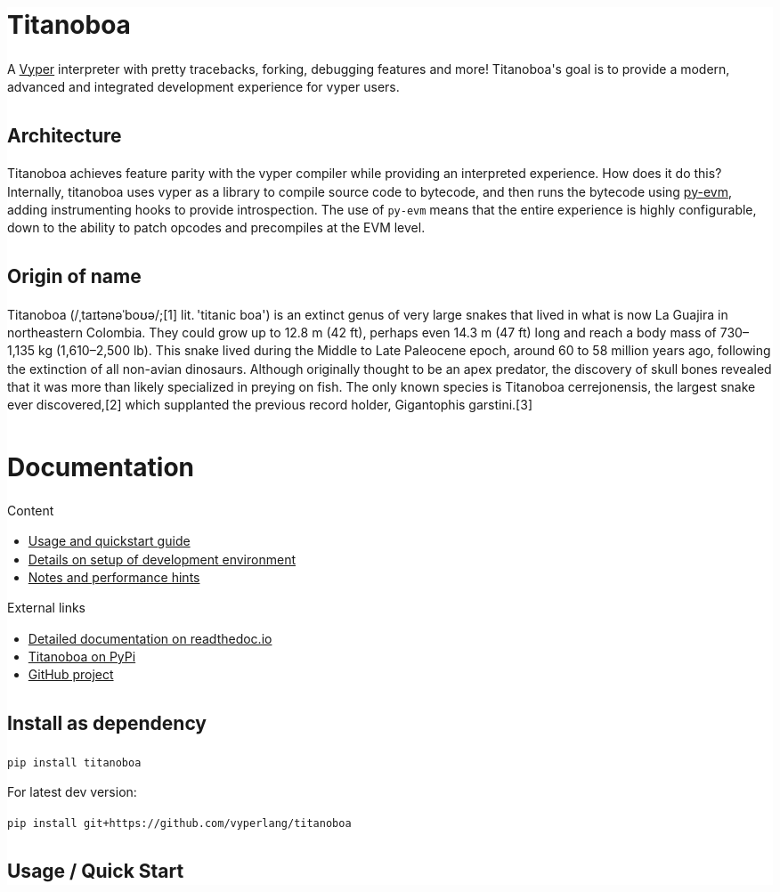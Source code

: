 # Titanoboa

A [Vyper](https://github.com/vyperlang/vyper) interpreter with pretty tracebacks, forking, debugging features and more! Titanoboa's goal is to provide a modern, advanced and integrated development experience for vyper users.

## Architecture

Titanoboa achieves feature parity with the vyper compiler while providing an interpreted experience. How does it do this? Internally, titanoboa uses vyper as a library to compile source code to bytecode, and then runs the bytecode using [py-evm](https://github.com/ethereum/py-evm), adding instrumenting hooks to provide introspection. The use of `py-evm` means that the entire experience is highly configurable, down to the ability to patch opcodes and precompiles at the EVM level.

## Origin of name

Titanoboa (/ˌtaɪtənəˈboʊə/;[1] lit. 'titanic boa') is an extinct genus of very large snakes that lived in what is now La Guajira in northeastern Colombia. They could grow up to 12.8 m (42 ft), perhaps even 14.3 m (47 ft) long and reach a body mass of 730–1,135 kg (1,610–2,500 lb). This snake lived during the Middle to Late Paleocene epoch, around 60 to 58 million years ago, following the extinction of all non-avian dinosaurs. Although originally thought to be an apex predator, the discovery of skull bones revealed that it was more than likely specialized in preying on fish. The only known species is Titanoboa cerrejonensis, the largest snake ever discovered,[2] which supplanted the previous record holder, Gigantophis garstini.[3]

# Documentation

Content
- [Usage and quickstart guide](#usage-quick-start)
- [Details on setup of development environment](#initial-preparation)
- [Notes and performance hints](#notes-and-performance-hints)


External links
- [Detailed documentation on readthedoc.io](https://titanoboa.readthedocs.io/en/latest/index.html)
- [Titanoboa on PyPi](https://pypi.org/project/titanoboa/)
- [GitHub project](https://github.com/vyperlang/titanoboa)


## Install as dependency
```
pip install titanoboa
```

For latest dev version:
```
pip install git+https://github.com/vyperlang/titanoboa
```


## Usage / Quick Start

